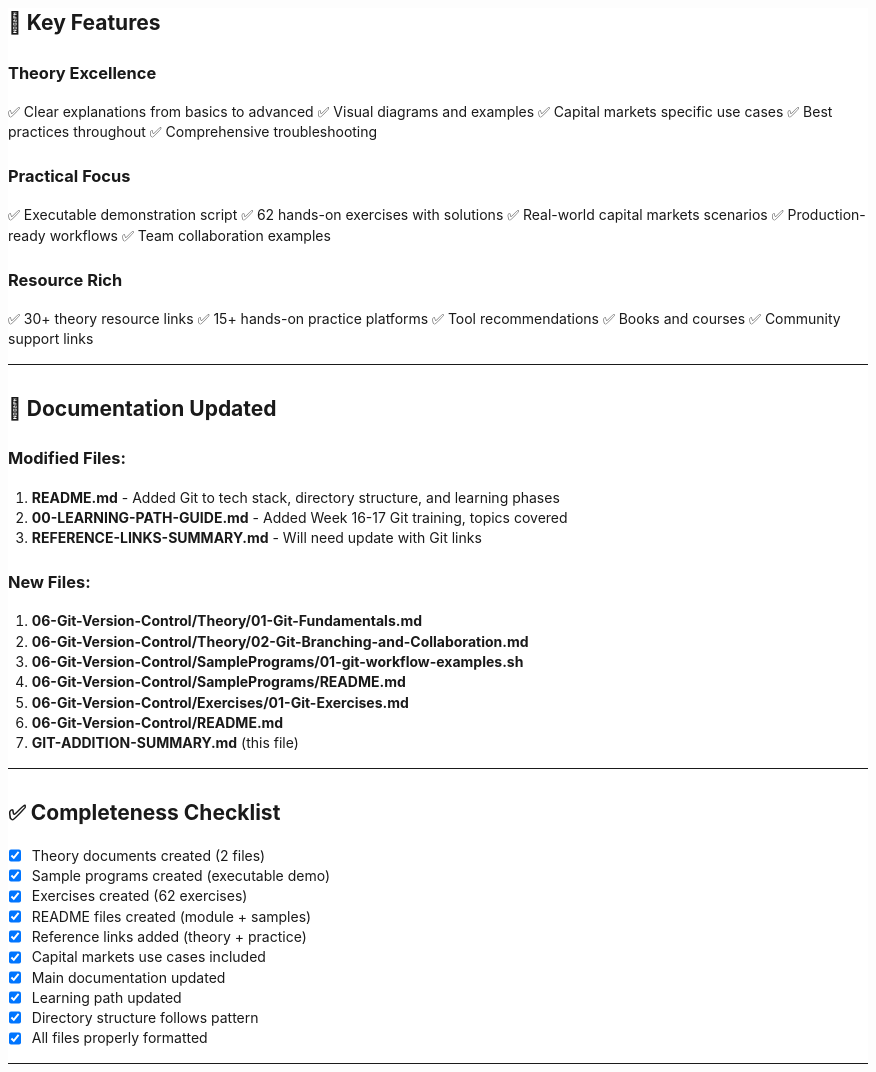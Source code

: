 
## 🚀 Key Features

### Theory Excellence
✅ Clear explanations from basics to advanced
✅ Visual diagrams and examples
✅ Capital markets specific use cases
✅ Best practices throughout
✅ Comprehensive troubleshooting

### Practical Focus
✅ Executable demonstration script
✅ 62 hands-on exercises with solutions
✅ Real-world capital markets scenarios
✅ Production-ready workflows
✅ Team collaboration examples

### Resource Rich
✅ 30+ theory resource links
✅ 15+ hands-on practice platforms
✅ Tool recommendations
✅ Books and courses
✅ Community support links

---

## 📖 Documentation Updated

### Modified Files:
1. **README.md** - Added Git to tech stack, directory structure, and learning phases
2. **00-LEARNING-PATH-GUIDE.md** - Added Week 16-17 Git training, topics covered
3. **REFERENCE-LINKS-SUMMARY.md** - Will need update with Git links

### New Files:
1. **06-Git-Version-Control/Theory/01-Git-Fundamentals.md**
2. **06-Git-Version-Control/Theory/02-Git-Branching-and-Collaboration.md**
3. **06-Git-Version-Control/SamplePrograms/01-git-workflow-examples.sh**
4. **06-Git-Version-Control/SamplePrograms/README.md**
5. **06-Git-Version-Control/Exercises/01-Git-Exercises.md**
6. **06-Git-Version-Control/README.md**
7. **GIT-ADDITION-SUMMARY.md** (this file)

---

## ✅ Completeness Checklist

- [x] Theory documents created (2 files)
- [x] Sample programs created (executable demo)
- [x] Exercises created (62 exercises)
- [x] README files created (module + samples)
- [x] Reference links added (theory + practice)
- [x] Capital markets use cases included
- [x] Main documentation updated
- [x] Learning path updated
- [x] Directory structure follows pattern
- [x] All files properly formatted

---